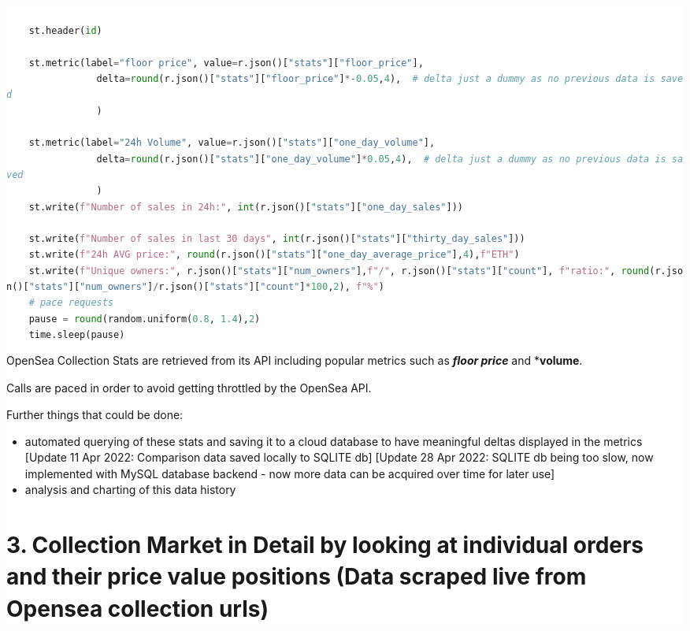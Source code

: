 ```python
    
    st.header(id)
      
    st.metric(label="floor price", value=r.json()["stats"]["floor_price"], 
                delta=round(r.json()["stats"]["floor_price"]*-0.05,4),  # delta just a dummy as no previous data is saved
                )

    st.metric(label="24h Volume", value=r.json()["stats"]["one_day_volume"], 
                delta=round(r.json()["stats"]["one_day_volume"]*0.05,4),  # delta just a dummy as no previous data is saved
                )
    st.write(f"Number of sales in 24h:", int(r.json()["stats"]["one_day_sales"]))
    
    st.write(f"Number of sales in last 30 days", int(r.json()["stats"]["thirty_day_sales"]))
    st.write(f"24h AVG price:", round(r.json()["stats"]["one_day_average_price"],4),f"ETH")
    st.write(f"Unique owners:", r.json()["stats"]["num_owners"],f"/", r.json()["stats"]["count"], f"ratio:", round(r.json()["stats"]["num_owners"]/r.json()["stats"]["count"]*100,2), f"%")
    # pace requests
    pause = round(random.uniform(0.8, 1.4),2)
    time.sleep(pause)
```

OpenSea Collection Stats are retrieved from its API including popular metrics such as ***floor price*** and ***volume**.

Calls are paced in order to avoid getting throttled by the OpenSea API.

Further things that could be done: 

- automated querying of these stats and saving it to a cloud database to have meaningful deltas displayed in the metrics [Update 11 Apr 2022: Comparison data saved locally to SQLITE db] [Update 28 Apr 2022: SQLITE db being too slow, now implemented with MySQL database backend - now more data can be acquired over time for later use]
- analysis and charting of this data history

# 3. Collection Market in Detail by looking at individual orders and their price value positions (Data scraped live from Opensea collection urls)

